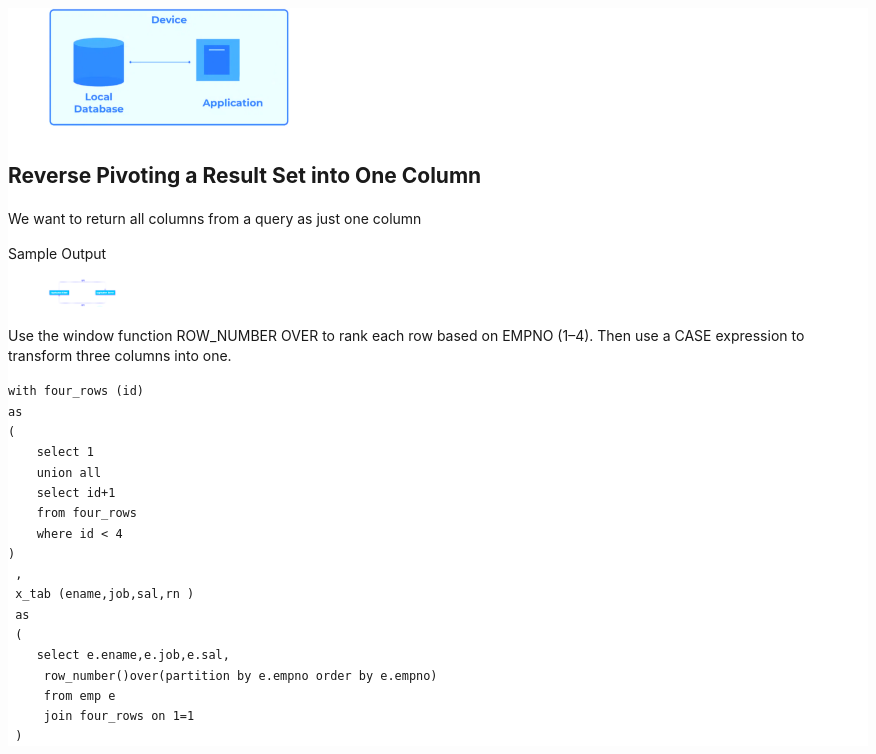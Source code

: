 <figure><img src="../../../../.gitbook/assets/image (147).png" alt="" width="242"><figcaption></figcaption></figure>

## Reverse Pivoting a Result Set into One Column

We want to return all columns from a query as just one column

Sample Output

<figure><img src="../../../../.gitbook/assets/image (148).png" alt="" width="74"><figcaption></figcaption></figure>

Use the window function ROW\_NUMBER OVER to rank each row based on EMPNO (1–4). Then use a CASE expression to transform three columns into one.

```
with four_rows (id)
as
(
    select 1
    union all
    select id+1
    from four_rows
    where id < 4
)
 ,
 x_tab (ename,job,sal,rn )
 as
 (
    select e.ename,e.job,e.sal,
     row_number()over(partition by e.empno order by e.empno)
     from emp e
     join four_rows on 1=1
 )
```